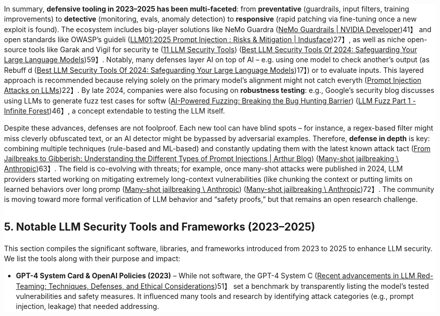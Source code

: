 In summary, **defensive tooling in 2023–2025 has been multi-faceted**: from **preventative** (guardrails, input filters, training improvements) to **detective** (monitoring, evals, anomaly detection) to **responsive** (rapid patching via fine-tuning once a new exploit is found). The ecosystem includes big-player solutions like NeMo Guardra ([NeMo Guardrails | NVIDIA Developer](https://developer.nvidia.com/nemo-guardrails?page=2#:~:text=AI%20guardrail%20orchestration%20to%20keep,applications%20secure%20and%20on%20track))41】 and open standards like OWASP’s guideli ([LLM01:2025 Prompt Injection : Risks & Mitigation | Indusface](https://www.indusface.com/learning/prompt-injection/#:~:text=LLM01%3A2025%20Prompt%20Injection%20%3A%20Risks,as%20a%20significant%20security%20risk))27】, as well as niche open-source tools like Garak and Vigil for security te ([11 LLM Security Tools](https://granica.ai/blog/llm-security-tools-grc#:~:text=3)) ([Best LLM Security Tools Of 2024: Safeguarding Your Large Language Models](https://www.protecto.ai/blog/best-llm-security-tools-2024-safeguarding-large-language-models#:~:text=10))59】. Notably, many defenses layer AI on top of AI – e.g. using one model to check another’s output (as Rebuff d ([Best LLM Security Tools Of 2024: Safeguarding Your Large Language Models](https://www.protecto.ai/blog/best-llm-security-tools-2024-safeguarding-large-language-models#:~:text=potential%20vulnerabilities))17】) or to evaluate inputs. This layered approach is recommended because relying solely on the primary model’s alignment might not catch everyth ([Prompt Injection Attacks on LLMs](https://hiddenlayer.com/innovation-hub/prompt-injection-attacks-on-llms/#:~:text=While%20jailbreaks%20attack%20the%20LLM,is%20used%20to%20attack%20an))22】. By late 2024, companies were also focusing on **robustness testing**: e.g., Google’s security blog discusses using LLMs to generate fuzz test cases for softw ([AI-Powered Fuzzing: Breaking the Bug Hunting Barrier](https://security.googleblog.com/2023/08/ai-powered-fuzzing-breaking-bug-hunting.html#:~:text=AI,Fuzz%20and%20to%20remove)) ([LLM Fuzz Part 1 - Infinite Forest](https://infiniteforest.org/LLM+Fuzz/LLM+Fuzz+Part+1#:~:text=LLM%20Fuzz%20Part%201%20,more%20generally%20discover%20non))46】, a concept extendable to testing the LLM itself. 

Despite these advances, defenses are not foolproof. Each new tool can have blind spots – for instance, a regex-based filter might miss cleverly obfuscated text, or an AI detector might be bypassed by adversarial examples. Therefore, **defense in depth** is key: combining multiple techniques (rule-based and ML-based) and constantly updating them with the latest known attack tact ([From Jailbreaks to Gibberish: Understanding the Different Types of Prompt Injections | Arthur Blog](https://www.arthur.ai/blog/from-jailbreaks-to-gibberish-understanding-the-different-types-of-prompt-injections#:~:text=As%20new%20vulnerabilities%20of%20LLMs,that%20might%20contain%20prompt%20injections)) ([Many-shot jailbreaking \ Anthropic](https://www.anthropic.com/research/many-shot-jailbreaking#:~:text=,exploits%20like%20this%20are%20openly))63】. The field is co-evolving with threats; for example, once many-shot attacks were published in 2024, LLM providers started working on mitigating extremely long-context vulnerabilities (like chunking the context or putting limits on learned behaviors over long promp ([Many-shot jailbreaking \ Anthropic](https://www.anthropic.com/research/many-shot-jailbreaking#:~:text=,exploits%20like%20this%20are%20openly)) ([Many-shot jailbreaking \ Anthropic](https://www.anthropic.com/research/many-shot-jailbreaking#:~:text=,that%20could%20cause%20serious%20harm))72】. The community is moving toward more formal verification of LLM behavior and “safety proofs,” but that remains an open research challenge.

## 5. **Notable LLM Security Tools and Frameworks (2023–2025)**

This section compiles the significant software, libraries, and frameworks introduced from 2023 to 2025 to enhance LLM security. We list the tools along with their purpose and impact:

- **GPT-4 System Card & OpenAI Policies (2023)** – While not software, the GPT-4 System C ([Recent advancements in LLM Red-Teaming: Techniques, Defenses, and Ethical Considerations](https://arxiv.org/html/2410.09097v2#:~:text=Large%20Language%20Models%20,teaming%20attacks))51】 set a benchmark by transparently listing the model’s tested vulnerabilities and safety measures. It influenced many tools and research by identifying attack categories (e.g., prompt injection, leakage) that needed addressing.
